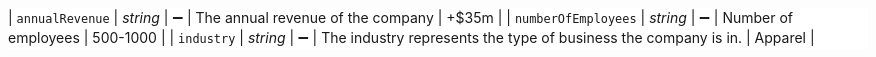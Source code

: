 | `annualRevenue`                                                                                                                                                                                                                                                                                                              | *string*                                                                                                                                                                                                                                                                                                                     | :heavy_minus_sign:                                                                                                                                                                                                                                                                                                           | The annual revenue of the company                                                                                                                                                                                                                                                                                            | +$35m                                                                                                                                                                                                                                                                                                                        |
| `numberOfEmployees`                                                                                                                                                                                                                                                                                                          | *string*                                                                                                                                                                                                                                                                                                                     | :heavy_minus_sign:                                                                                                                                                                                                                                                                                                           | Number of employees                                                                                                                                                                                                                                                                                                          | 500-1000                                                                                                                                                                                                                                                                                                                     |
| `industry`                                                                                                                                                                                                                                                                                                                   | *string*                                                                                                                                                                                                                                                                                                                     | :heavy_minus_sign:                                                                                                                                                                                                                                                                                                           | The industry represents the type of business the company is in.                                                                                                                                                                                                                                                              | Apparel                                                                                                                                                                                                                                                                                                                      |